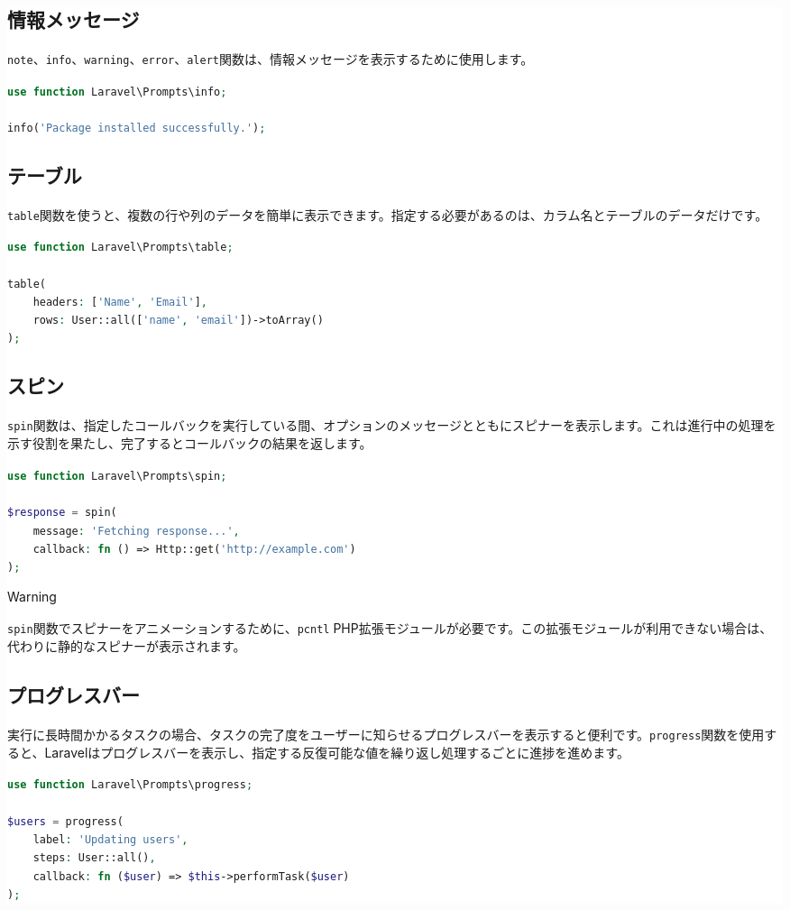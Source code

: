 <a name="informational-messages"></a>
## 情報メッセージ

`note`、`info`、`warning`、`error`、`alert`関数は、情報メッセージを表示するために使用します。

```php
use function Laravel\Prompts\info;

info('Package installed successfully.');
```

<a name="tables"></a>
## テーブル

`table`関数を使うと、複数の行や列のデータを簡単に表示できます。指定する必要があるのは、カラム名とテーブルのデータだけです。

```php
use function Laravel\Prompts\table;

table(
    headers: ['Name', 'Email'],
    rows: User::all(['name', 'email'])->toArray()
);
```

<a name="spin"></a>
## スピン

`spin`関数は、指定したコールバックを実行している間、オプションのメッセージとともにスピナーを表示します。これは進行中の処理を示す役割を果たし、完了するとコールバックの結果を返します。

```php
use function Laravel\Prompts\spin;

$response = spin(
    message: 'Fetching response...',
    callback: fn () => Http::get('http://example.com')
);
```

> [!WARNING]
> `spin`関数でスピナーをアニメーションするために、`pcntl` PHP拡張モジュールが必要です。この拡張モジュールが利用できない場合は、代わりに静的なスピナーが表示されます。

<a name="progress"></a>
## プログレスバー

実行に長時間かかるタスクの場合、タスクの完了度をユーザーに知らせるプログレスバーを表示すると便利です。`progress`関数を使用すると、Laravelはプログレスバーを表示し、指定する反復可能な値を繰り返し処理するごとに進捗を進めます。

```php
use function Laravel\Prompts\progress;

$users = progress(
    label: 'Updating users',
    steps: User::all(),
    callback: fn ($user) => $this->performTask($user)
);
```
